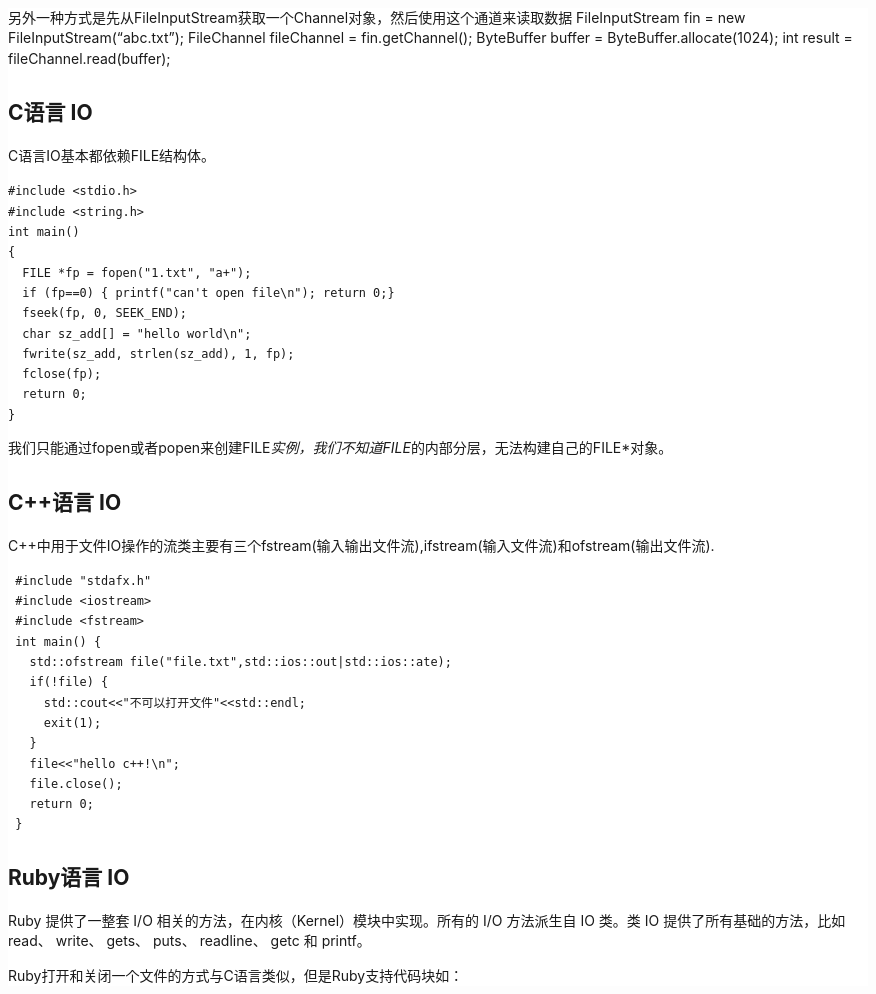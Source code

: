 
另外一种方式是先从FileInputStream获取一个Channel对象，然后使用这个通道来读取数据
FileInputStream fin = new FileInputStream(“abc.txt”);
FileChannel fileChannel = fin.getChannel();
ByteBuffer buffer = ByteBuffer.allocate(1024);
int result = fileChannel.read(buffer);


## C语言 IO
C语言IO基本都依赖FILE结构体。

```
#include <stdio.h>
#include <string.h>
int main()
{
  FILE *fp = fopen("1.txt", "a+");
  if (fp==0) { printf("can't open file\n"); return 0;}
  fseek(fp, 0, SEEK_END);
  char sz_add[] = "hello world\n";
  fwrite(sz_add, strlen(sz_add), 1, fp);
  fclose(fp);
  return 0;
}
```

我们只能通过fopen或者popen来创建FILE*实例，我们不知道FILE*的内部分层，无法构建自己的FILE*对象。


## C++语言 IO
C++中用于文件IO操作的流类主要有三个fstream(输入输出文件流),ifstream(输入文件流)和ofstream(输出文件流).

```
 #include "stdafx.h"
 #include <iostream>
 #include <fstream>
 int main() {
   std::ofstream file("file.txt",std::ios::out|std::ios::ate);
   if(!file) {
     std::cout<<"不可以打开文件"<<std::endl;
     exit(1);
   }
   file<<"hello c++!\n";
   file.close();
   return 0;
 }
```

## Ruby语言 IO
Ruby 提供了一整套 I/O 相关的方法，在内核（Kernel）模块中实现。所有的 I/O 方法派生自 IO 类。类 IO 提供了所有基础的方法，比如 read、 write、 gets、 puts、 readline、 getc 和 printf。

Ruby打开和关闭一个文件的方式与C语言类似，但是Ruby支持代码块如：
